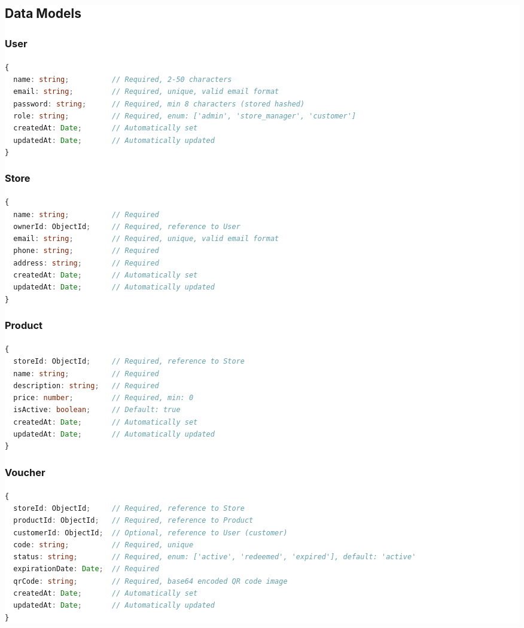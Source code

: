 ## Data Models

### User

```typescript
{
  name: string;          // Required, 2-50 characters
  email: string;         // Required, unique, valid email format
  password: string;      // Required, min 8 characters (stored hashed)
  role: string;          // Required, enum: ['admin', 'store_manager', 'customer']
  createdAt: Date;       // Automatically set
  updatedAt: Date;       // Automatically updated
}
```

### Store

```typescript
{
  name: string;          // Required
  ownerId: ObjectId;     // Required, reference to User
  email: string;         // Required, unique, valid email format
  phone: string;         // Required
  address: string;       // Required
  createdAt: Date;       // Automatically set
  updatedAt: Date;       // Automatically updated
}
```

### Product

```typescript
{
  storeId: ObjectId;     // Required, reference to Store
  name: string;          // Required
  description: string;   // Required
  price: number;         // Required, min: 0
  isActive: boolean;     // Default: true
  createdAt: Date;       // Automatically set
  updatedAt: Date;       // Automatically updated
}
```

### Voucher

```typescript
{
  storeId: ObjectId;     // Required, reference to Store
  productId: ObjectId;   // Required, reference to Product
  customerId: ObjectId;  // Optional, reference to User (customer)
  code: string;          // Required, unique
  status: string;        // Required, enum: ['active', 'redeemed', 'expired'], default: 'active'
  expirationDate: Date;  // Required
  qrCode: string;        // Required, base64 encoded QR code image
  createdAt: Date;       // Automatically set
  updatedAt: Date;       // Automatically updated
}
```
